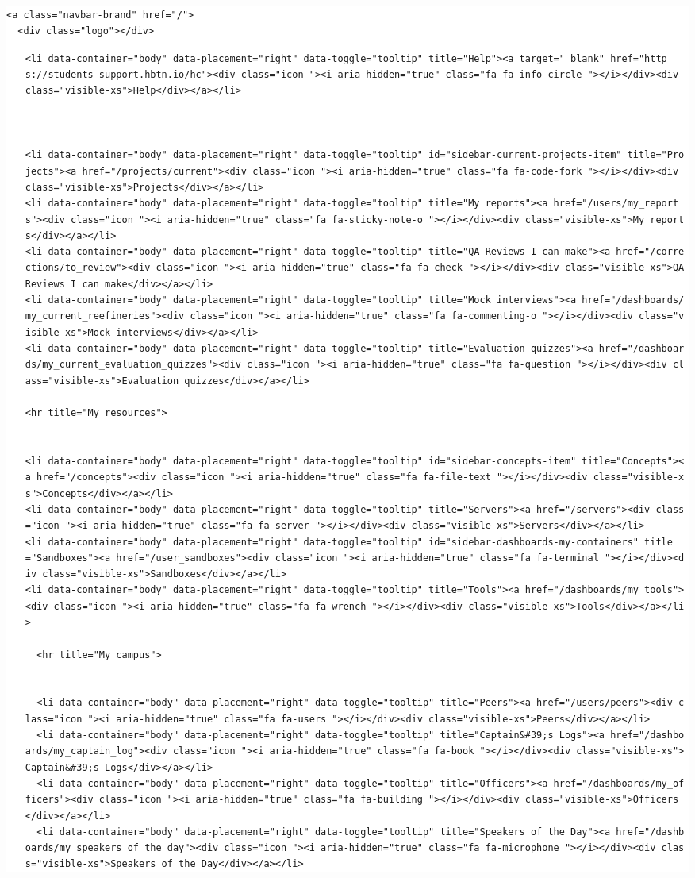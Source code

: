 
    <a class="navbar-brand" href="/">
      <div class="logo"></div>
</a>  </div>

  <div class="collapse navbar-collapse navigation" id="navbar-mobile">
    <ul class="nav navbar-nav">
      
    <li data-container="body" data-placement="right" data-toggle="tooltip" title="Help"><a target="_blank" href="https://students-support.hbtn.io/hc"><div class="icon "><i aria-hidden="true" class="fa fa-info-circle "></i></div><div class="visible-xs">Help</div></a></li>


    
    <li data-container="body" data-placement="right" data-toggle="tooltip" id="sidebar-current-projects-item" title="Projects"><a href="/projects/current"><div class="icon "><i aria-hidden="true" class="fa fa-code-fork "></i></div><div class="visible-xs">Projects</div></a></li>
    <li data-container="body" data-placement="right" data-toggle="tooltip" title="My reports"><a href="/users/my_reports"><div class="icon "><i aria-hidden="true" class="fa fa-sticky-note-o "></i></div><div class="visible-xs">My reports</div></a></li>
    <li data-container="body" data-placement="right" data-toggle="tooltip" title="QA Reviews I can make"><a href="/corrections/to_review"><div class="icon "><i aria-hidden="true" class="fa fa-check "></i></div><div class="visible-xs">QA Reviews I can make</div></a></li>
    <li data-container="body" data-placement="right" data-toggle="tooltip" title="Mock interviews"><a href="/dashboards/my_current_reefineries"><div class="icon "><i aria-hidden="true" class="fa fa-commenting-o "></i></div><div class="visible-xs">Mock interviews</div></a></li>
    <li data-container="body" data-placement="right" data-toggle="tooltip" title="Evaluation quizzes"><a href="/dashboards/my_current_evaluation_quizzes"><div class="icon "><i aria-hidden="true" class="fa fa-question "></i></div><div class="visible-xs">Evaluation quizzes</div></a></li>

    <hr title="My resources">

    
    <li data-container="body" data-placement="right" data-toggle="tooltip" id="sidebar-concepts-item" title="Concepts"><a href="/concepts"><div class="icon "><i aria-hidden="true" class="fa fa-file-text "></i></div><div class="visible-xs">Concepts</div></a></li>
    <li data-container="body" data-placement="right" data-toggle="tooltip" title="Servers"><a href="/servers"><div class="icon "><i aria-hidden="true" class="fa fa-server "></i></div><div class="visible-xs">Servers</div></a></li>
    <li data-container="body" data-placement="right" data-toggle="tooltip" id="sidebar-dashboards-my-containers" title="Sandboxes"><a href="/user_sandboxes"><div class="icon "><i aria-hidden="true" class="fa fa-terminal "></i></div><div class="visible-xs">Sandboxes</div></a></li>
    <li data-container="body" data-placement="right" data-toggle="tooltip" title="Tools"><a href="/dashboards/my_tools"><div class="icon "><i aria-hidden="true" class="fa fa-wrench "></i></div><div class="visible-xs">Tools</div></a></li>

      <hr title="My campus">

      
      <li data-container="body" data-placement="right" data-toggle="tooltip" title="Peers"><a href="/users/peers"><div class="icon "><i aria-hidden="true" class="fa fa-users "></i></div><div class="visible-xs">Peers</div></a></li>
      <li data-container="body" data-placement="right" data-toggle="tooltip" title="Captain&#39;s Logs"><a href="/dashboards/my_captain_log"><div class="icon "><i aria-hidden="true" class="fa fa-book "></i></div><div class="visible-xs">Captain&#39;s Logs</div></a></li>
      <li data-container="body" data-placement="right" data-toggle="tooltip" title="Officers"><a href="/dashboards/my_officers"><div class="icon "><i aria-hidden="true" class="fa fa-building "></i></div><div class="visible-xs">Officers</div></a></li>
      <li data-container="body" data-placement="right" data-toggle="tooltip" title="Speakers of the Day"><a href="/dashboards/my_speakers_of_the_day"><div class="icon "><i aria-hidden="true" class="fa fa-microphone "></i></div><div class="visible-xs">Speakers of the Day</div></a></li>
